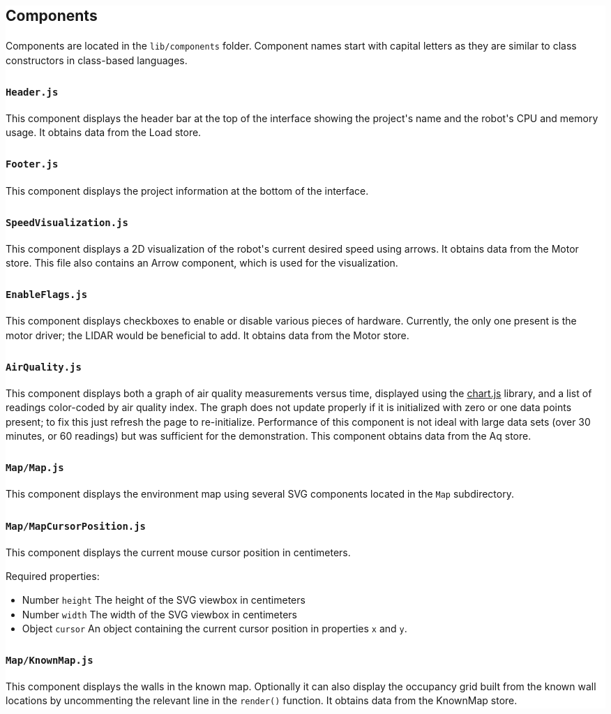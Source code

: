 ## Components

Components are located in the `lib/components` folder. Component names start with capital letters as they are similar to class constructors in class-based languages.

### `Header.js`

This component displays the header bar at the top of the interface showing the project's name and the robot's CPU and memory usage. It obtains data from the Load store.

### `Footer.js`

This component displays the project information at the bottom of the interface.

### `SpeedVisualization.js`

This component displays a 2D visualization of the robot's current desired speed using arrows. It obtains data from the Motor store. This file also contains an Arrow component, which is used for the visualization.

### `EnableFlags.js`

This component displays checkboxes to enable or disable various pieces of hardware. Currently, the only one present is the motor driver; the LIDAR would be beneficial to add. It obtains data from the Motor store.

### `AirQuality.js`

This component displays both a graph of air quality measurements versus time, displayed using the [chart.js](http://www.chartjs.org/) library, and a list of readings color-coded by air quality index. The graph does not update properly if it is initialized with zero or one data points present; to fix this just refresh the page to re-initialize. Performance of this component is not ideal with large data sets (over 30 minutes, or 60 readings) but was sufficient for the demonstration. This component obtains data from the Aq store.

### `Map/Map.js`

This component displays the environment map using several SVG components located in the `Map` subdirectory.

### `Map/MapCursorPosition.js`

This component displays the current mouse cursor position in centimeters.

Required properties:

- Number `height` The height of the SVG viewbox in centimeters
- Number `width` The width of the SVG viewbox in centimeters
- Object `cursor` An object containing the current cursor position in properties `x` and `y`.

### `Map/KnownMap.js`

This component displays the walls in the known map. Optionally it can also display the occupancy grid built from the known wall locations by uncommenting the relevant line in the `render()` function. It obtains data from the KnownMap store.
